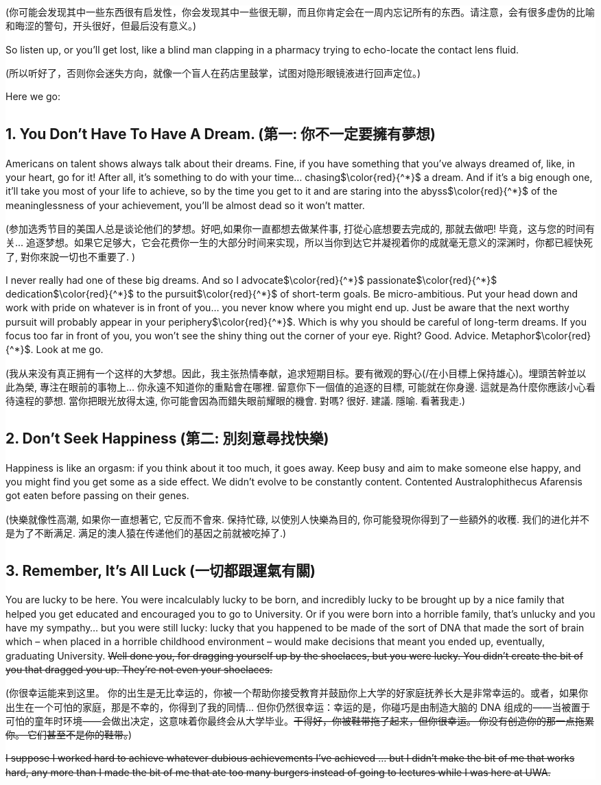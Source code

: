 (你可能会发现其中一些东西很有启发性，你会发现其中一些很无聊，而且你肯定会在一周内忘记所有的东西。请注意，会有很多虚伪的比喻和晦涩的警句，开头很好，但最后没有意义。)

So listen up, or you’ll get lost, like a blind man clapping in a pharmacy trying to echo-locate the contact lens fluid.

(所以听好了，否则你会迷失方向，就像一个盲人在药店里鼓掌，试图对隐形眼镜液进行回声定位。)

Here we go:

## 1. You Don’t Have To Have A Dream. (第一: 你不一定要擁有夢想)

Americans on talent shows always talk about their dreams. Fine, if you have something that you’ve always dreamed of, like, in your heart, go for it! After all, it’s something to do with your time… chasing$\color{red}{^*}$ a dream. And if it’s a big enough one, it’ll take you most of your life to achieve, so by the time you get to it and are staring into the abyss$\color{red}{^*}$ of the meaninglessness of your achievement, you’ll be almost dead so it won’t matter.

(参加选秀节目的美国人总是谈论他们的梦想。好吧,如果你一直都想去做某件事, 打從心底想要去完成的, 那就去做吧! 毕竟，这与您的时间有关... 追逐梦想。如果它足够大，它会花费你一生的大部分时间来实现，所以当你到达它并凝视着你的成就毫无意义的深渊时，你都已經快死了, 對你來說一切也不重要了. )

I never really had one of these big dreams. And so I advocate$\color{red}{^*}$ passionate$\color{red}{^*}$ dedication$\color{red}{^*}$ to the pursuit$\color{red}{^*}$ of short-term goals. Be micro-ambitious. Put your head down and work with pride on whatever is in front of you… you never know where you might end up. Just be aware that the next worthy pursuit will probably appear in your periphery$\color{red}{^*}$. Which is why you should be careful of long-term dreams. If you focus too far in front of you, you won’t see the shiny thing out the corner of your eye. Right? Good. Advice. Metaphor$\color{red}{^*}$. Look at me go.

(我从来没有真正拥有一个这样的大梦想。因此，我主张热情奉献，追求短期目标。要有微观的野心(/在小目標上保持雄心)。埋頭苦幹並以此為榮, 專注在眼前的事物上... 你永遠不知道你的重點會在哪裡. 留意你下一個值的追逐的目標, 可能就在你身邊. 這就是為什麼你應該小心看待遠程的夢想. 當你把眼光放得太遠, 你可能會因為而錯失眼前耀眼的機會. 對嗎? 很好. 建議. 隱喻. 看著我走.)

## 2. Don’t Seek Happiness (第二: 別刻意尋找快樂)
Happiness is like an orgasm: if you think about it too much, it goes away. Keep busy and aim to make someone else happy, and you might find you get some as a side effect. We didn’t evolve to be constantly content. Contented Australophithecus Afarensis got eaten before passing on their genes.

(快樂就像性高潮, 如果你一直想著它, 它反而不會來. 保持忙碌, 以使別人快樂為目的, 你可能發現你得到了一些額外的收穫. 我们的进化并不是为了不断满足. 满足的澳人猿在传递他们的基因之前就被吃掉了.)

## 3. Remember, It’s All Luck (一切都跟運氣有關)
You are lucky to be here. You were incalculably lucky to be born, and incredibly lucky to be brought up by a nice family that helped you get educated and encouraged you to go to University. Or if you were born into a horrible family, that’s unlucky and you have my sympathy… but you were still lucky: lucky that you happened to be made of the sort of DNA that made the sort of brain which – when placed in a horrible childhood environment – would make decisions that meant you ended up, eventually, graduating University. ~~Well done you, for dragging yourself up by the shoelaces, but you were lucky. You didn’t create the bit of you that dragged you up. They’re not even your shoelaces.~~

(你很幸运能来到这里。 你的出生是无比幸运的，你被一个帮助你接受教育并鼓励你上大学的好家庭抚养长大是非常幸运的。或者，如果你出生在一个可怕的家庭，那是不幸的，你得到了我的同情... 但你仍然很幸运：幸运的是，你碰巧是由制造大脑的 DNA 组成的——当被置于可怕的童年时环境——会做出决定，这意味着你最终会从大学毕业。~~干得好，你被鞋带拖了起来，但你很幸运。 你没有创造你的那一点拖累你。 它们甚至不是你的鞋带。~~)

~~I suppose I worked hard to achieve whatever dubious achievements I’ve achieved … but I didn’t make the bit of me that works hard, any more than I made the bit of me that ate too many burgers instead of going to lectures while I was here at UWA.~~
